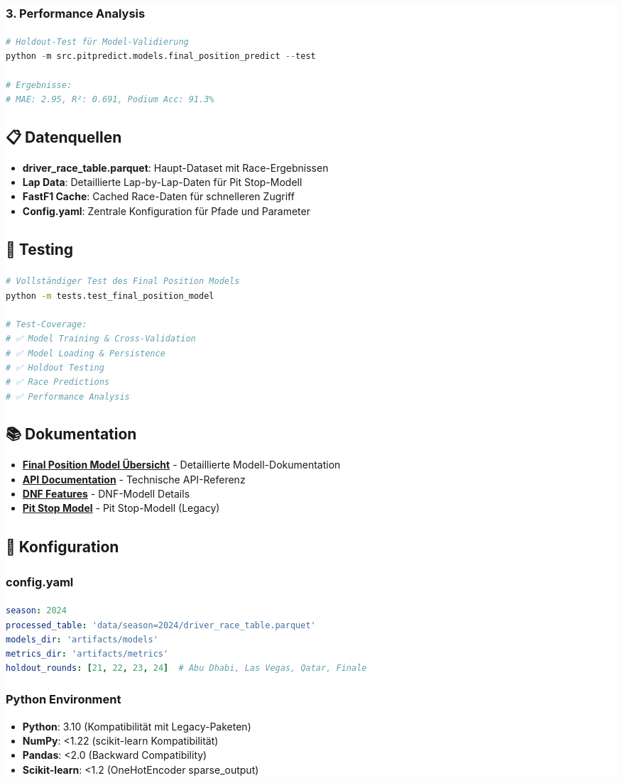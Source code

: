 ### 3. Performance Analysis
```python
# Holdout-Test für Model-Validierung
python -m src.pitpredict.models.final_position_predict --test

# Ergebnisse:
# MAE: 2.95, R²: 0.691, Podium Acc: 91.3%
```

## 📋 Datenquellen

- **driver_race_table.parquet**: Haupt-Dataset mit Race-Ergebnissen
- **Lap Data**: Detaillierte Lap-by-Lap-Daten für Pit Stop-Modell  
- **FastF1 Cache**: Cached Race-Daten für schnelleren Zugriff
- **Config.yaml**: Zentrale Konfiguration für Pfade und Parameter

## 🧪 Testing

```bash
# Vollständiger Test des Final Position Models
python -m tests.test_final_position_model

# Test-Coverage:
# ✅ Model Training & Cross-Validation
# ✅ Model Loading & Persistence  
# ✅ Holdout Testing
# ✅ Race Predictions
# ✅ Performance Analysis
```

## 📚 Dokumentation

- **[Final Position Model Übersicht](docs/FINAL_POSITION_MODEL.md)** - Detaillierte Modell-Dokumentation
- **[API Documentation](docs/FINAL_POSITION_API.md)** - Technische API-Referenz
- **[DNF Features](docs/DNF_FEATURES.md)** - DNF-Modell Details
- **[Pit Stop Model](docs/PITSTOP_MODEL_SUMMARY.md)** - Pit Stop-Modell (Legacy)

## 🔧 Konfiguration

### config.yaml
```yaml
season: 2024
processed_table: 'data/season=2024/driver_race_table.parquet'
models_dir: 'artifacts/models'
metrics_dir: 'artifacts/metrics'
holdout_rounds: [21, 22, 23, 24]  # Abu Dhabi, Las Vegas, Qatar, Finale
```

### Python Environment
- **Python**: 3.10 (Kompatibilität mit Legacy-Paketen)
- **NumPy**: <1.22 (scikit-learn Kompatibilität)
- **Pandas**: <2.0 (Backward Compatibility)
- **Scikit-learn**: <1.2 (OneHotEncoder sparse_output)
